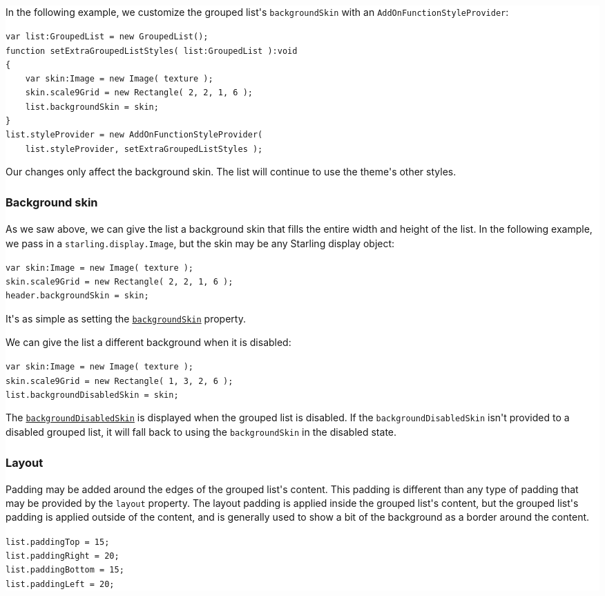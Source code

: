 In the following example, we customize the grouped list's `backgroundSkin` with an `AddOnFunctionStyleProvider`:

``` code
var list:GroupedList = new GroupedList();
function setExtraGroupedListStyles( list:GroupedList ):void
{
    var skin:Image = new Image( texture );
    skin.scale9Grid = new Rectangle( 2, 2, 1, 6 );
    list.backgroundSkin = skin;
}
list.styleProvider = new AddOnFunctionStyleProvider(
    list.styleProvider, setExtraGroupedListStyles );
```

Our changes only affect the background skin. The list will continue to use the theme's other styles.

### Background skin

As we saw above, we can give the list a background skin that fills the entire width and height of the list. In the following example, we pass in a `starling.display.Image`, but the skin may be any Starling display object:

``` code
var skin:Image = new Image( texture );
skin.scale9Grid = new Rectangle( 2, 2, 1, 6 );
header.backgroundSkin = skin;
```

It's as simple as setting the [`backgroundSkin`](../api-reference/feathers/controls/Scroller.html#backgroundSkin) property.

We can give the list a different background when it is disabled:

``` code
var skin:Image = new Image( texture );
skin.scale9Grid = new Rectangle( 1, 3, 2, 6 );
list.backgroundDisabledSkin = skin;
```

The [`backgroundDisabledSkin`](../api-reference/feathers/controls/Scroller.html#backgroundDisabledSkin) is displayed when the grouped list is disabled. If the `backgroundDisabledSkin` isn't provided to a disabled grouped list, it will fall back to using the `backgroundSkin` in the disabled state.

### Layout

Padding may be added around the edges of the grouped list's content. This padding is different than any type of padding that may be provided by the `layout` property. The layout padding is applied inside the grouped list's content, but the grouped list's padding is applied outside of the content, and is generally used to show a bit of the background as a border around the content.

``` code
list.paddingTop = 15;
list.paddingRight = 20;
list.paddingBottom = 15;
list.paddingLeft = 20;
```
